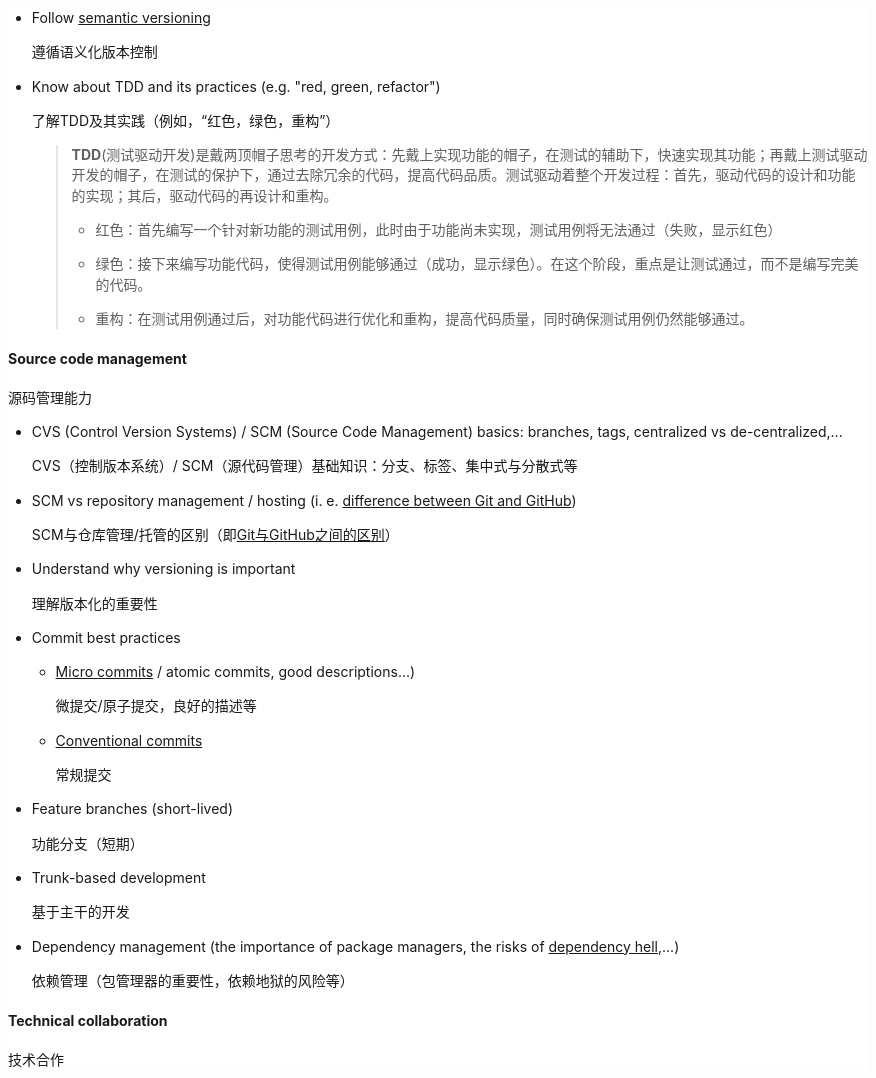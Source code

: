  * Follow [semantic versioning](https://semver.org/)

     遵循语义化版本控制

 * Know about TDD and its practices (e.g. "red, green, refactor")

     了解TDD及其实践（例如，“红色，绿色，重构”）

     > **TDD**(测试驱动开发)是戴两顶帽子思考的开发方式：先戴上实现功能的帽子，在测试的辅助下，快速实现其功能；再戴上测试驱动开发的帽子，在测试的保护下，通过去除冗余的代码，提高代码品质。测试驱动着整个开发过程：首先，驱动代码的设计和功能的实现；其后，驱动代码的再设计和重构。
     >
     > - 红色：首先编写一个针对新功能的测试用例，此时由于功能尚未实现，测试用例将无法通过（失败，显示红色）
     >
     > - 绿色：接下来编写功能代码，使得测试用例能够通过（成功，显示绿色）。在这个阶段，重点是让测试通过，而不是编写完美的代码。
     >
     > - 重构：在测试用例通过后，对功能代码进行优化和重构，提高代码质量，同时确保测试用例仍然能够通过。

#### Source code management

源码管理能力

 * CVS (Control Version Systems) / SCM (Source Code Management) basics: branches, tags, centralized vs de-centralized,...

   CVS（控制版本系统）/ SCM（源代码管理）基础知识：分支、标签、集中式与分散式等

 * SCM vs repository management / hosting (i. e. [difference between Git and GitHub](https://stackoverflow.com/a/13321586))

   SCM与仓库管理/托管的区别（即[Git与GitHub之间的区别](https://stackoverflow.com/a/13321586)）

 * Understand why versioning is important

   理解版本化的重要性

 * Commit best practices
   * [Micro commits](https://lucasr.org/2011/01/29/micro-commits/) / atomic commits, good descriptions...)
   
     微提交/原子提交，良好的描述等
   
   * [Conventional commits](https://www.conventionalcommits.org/en/v1.0.0/)
   
     常规提交
   
 * Feature branches (short-lived)

   功能分支（短期）

 * Trunk-based development

   基于主干的开发

 * Dependency management (the importance of package managers, the risks of [dependency hell](https://en.wikipedia.org/wiki/Dependency_hell),...)

   依赖管理（包管理器的重要性，依赖地狱的风险等）

#### Technical collaboration

技术合作
